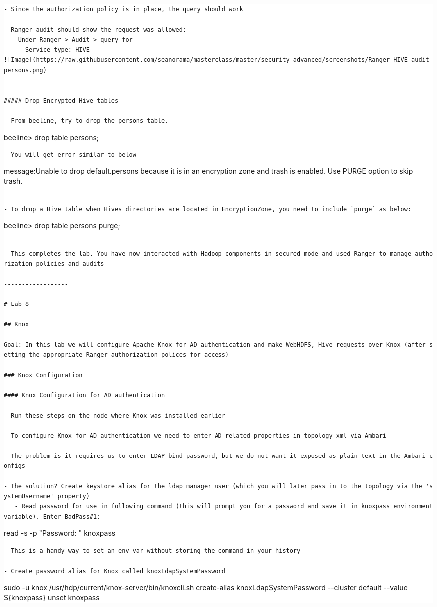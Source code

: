 ```
- Since the authorization policy is in place, the query should work

- Ranger audit should show the request was allowed:
  - Under Ranger > Audit > query for
    - Service type: HIVE
![Image](https://raw.githubusercontent.com/seanorama/masterclass/master/security-advanced/screenshots/Ranger-HIVE-audit-persons.png)


##### Drop Encrypted Hive tables 

- From beeline, try to drop the persons table. 
```
beeline> drop table persons;
```
- You will get error similar to below
```
message:Unable to drop default.persons because it is in an encryption zone and trash is enabled.  Use PURGE option to skip trash.
```

- To drop a Hive table when Hives directories are located in EncryptionZone, you need to include `purge` as below:
```
beeline> drop table persons purge;
```

- This completes the lab. You have now interacted with Hadoop components in secured mode and used Ranger to manage authorization policies and audits

------------------

# Lab 8

## Knox 

Goal: In this lab we will configure Apache Knox for AD authentication and make WebHDFS, Hive requests over Knox (after setting the appropriate Ranger authorization polices for access)

### Knox Configuration 

#### Knox Configuration for AD authentication
 
- Run these steps on the node where Knox was installed earlier

- To configure Knox for AD authentication we need to enter AD related properties in topology xml via Ambari

- The problem is it requires us to enter LDAP bind password, but we do not want it exposed as plain text in the Ambari configs

- The solution? Create keystore alias for the ldap manager user (which you will later pass in to the topology via the 'systemUsername' property)
   - Read password for use in following command (this will prompt you for a password and save it in knoxpass environment variable). Enter BadPass#1:
   ```
   read -s -p "Password: " knoxpass
   ```
  - This is a handy way to set an env var without storing the command in your history

   - Create password alias for Knox called knoxLdapSystemPassword
   ```
   sudo -u knox /usr/hdp/current/knox-server/bin/knoxcli.sh create-alias knoxLdapSystemPassword --cluster default --value ${knoxpass}
   unset knoxpass
